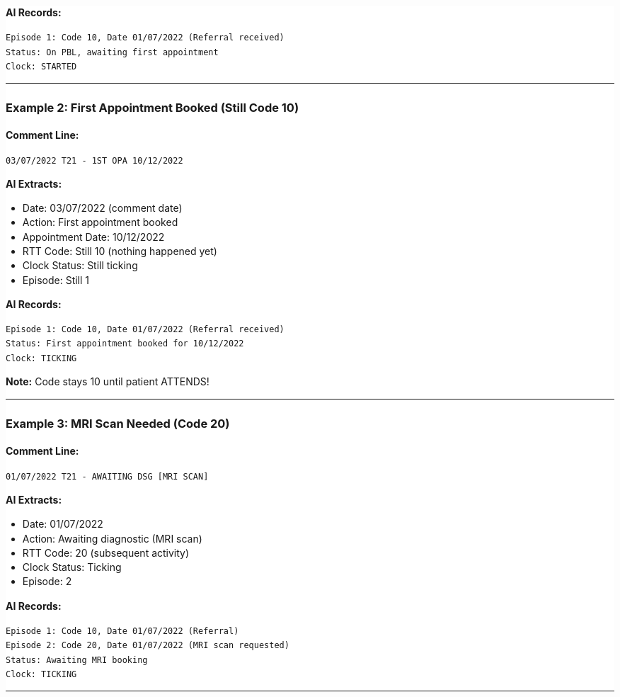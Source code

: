 **AI Records:**
```
Episode 1: Code 10, Date 01/07/2022 (Referral received)
Status: On PBL, awaiting first appointment
Clock: STARTED
```

---

### Example 2: First Appointment Booked (Still Code 10)

**Comment Line:**
```
03/07/2022 T21 - 1ST OPA 10/12/2022
```

**AI Extracts:**
- Date: 03/07/2022 (comment date)
- Action: First appointment booked
- Appointment Date: 10/12/2022
- RTT Code: Still 10 (nothing happened yet)
- Clock Status: Still ticking
- Episode: Still 1

**AI Records:**
```
Episode 1: Code 10, Date 01/07/2022 (Referral received)
Status: First appointment booked for 10/12/2022
Clock: TICKING
```

**Note:** Code stays 10 until patient ATTENDS!

---

### Example 3: MRI Scan Needed (Code 20)

**Comment Line:**
```
01/07/2022 T21 - AWAITING DSG [MRI SCAN]
```

**AI Extracts:**
- Date: 01/07/2022
- Action: Awaiting diagnostic (MRI scan)
- RTT Code: 20 (subsequent activity)
- Clock Status: Ticking
- Episode: 2

**AI Records:**
```
Episode 1: Code 10, Date 01/07/2022 (Referral)
Episode 2: Code 20, Date 01/07/2022 (MRI scan requested)
Status: Awaiting MRI booking
Clock: TICKING
```

---